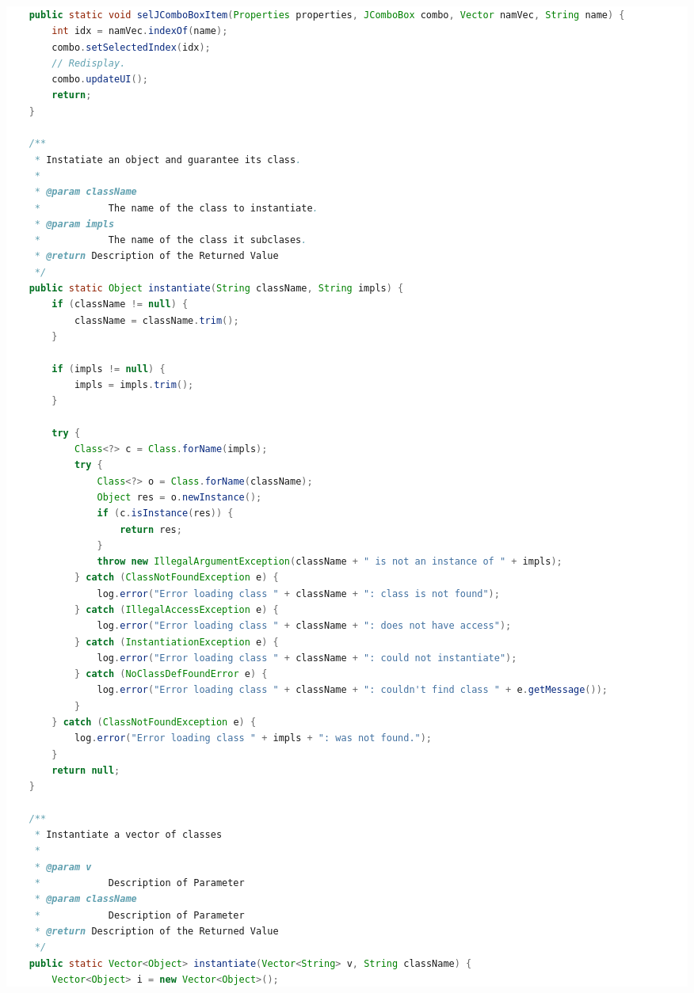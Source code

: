 ```java
    public static void selJComboBoxItem(Properties properties, JComboBox combo, Vector namVec, String name) {
        int idx = namVec.indexOf(name);
        combo.setSelectedIndex(idx);
        // Redisplay.
        combo.updateUI();
        return;
    }

    /**
     * Instatiate an object and guarantee its class.
     *
     * @param className
     *            The name of the class to instantiate.
     * @param impls
     *            The name of the class it subclases.
     * @return Description of the Returned Value
     */
    public static Object instantiate(String className, String impls) {
        if (className != null) {
            className = className.trim();
        }

        if (impls != null) {
            impls = impls.trim();
        }

        try {
            Class<?> c = Class.forName(impls);
            try {
                Class<?> o = Class.forName(className);
                Object res = o.newInstance();
                if (c.isInstance(res)) {
                    return res;
                }
                throw new IllegalArgumentException(className + " is not an instance of " + impls);
            } catch (ClassNotFoundException e) {
                log.error("Error loading class " + className + ": class is not found");
            } catch (IllegalAccessException e) {
                log.error("Error loading class " + className + ": does not have access");
            } catch (InstantiationException e) {
                log.error("Error loading class " + className + ": could not instantiate");
            } catch (NoClassDefFoundError e) {
                log.error("Error loading class " + className + ": couldn't find class " + e.getMessage());
            }
        } catch (ClassNotFoundException e) {
            log.error("Error loading class " + impls + ": was not found.");
        }
        return null;
    }

    /**
     * Instantiate a vector of classes
     *
     * @param v
     *            Description of Parameter
     * @param className
     *            Description of Parameter
     * @return Description of the Returned Value
     */
    public static Vector<Object> instantiate(Vector<String> v, String className) {
        Vector<Object> i = new Vector<Object>();
```